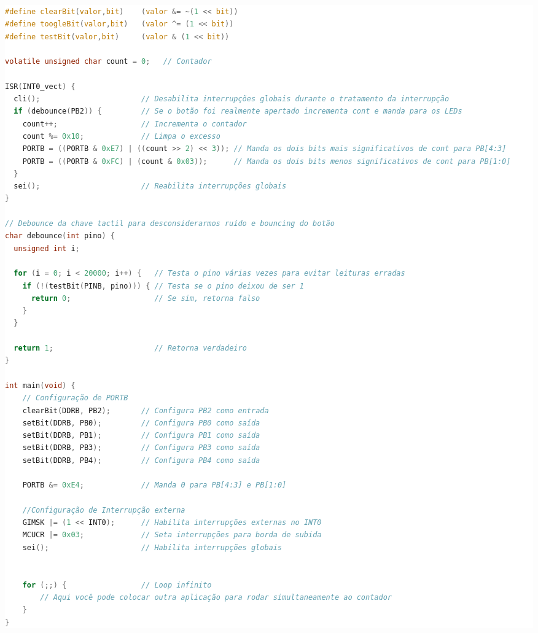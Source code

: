 ```c
#define clearBit(valor,bit)    (valor &= ~(1 << bit))
#define toogleBit(valor,bit)   (valor ^= (1 << bit))
#define testBit(valor,bit)     (valor & (1 << bit))

volatile unsigned char count = 0;   // Contador

ISR(INT0_vect) {
  cli();                       // Desabilita interrupções globais durante o tratamento da interrupção
  if (debounce(PB2)) {         // Se o botão foi realmente apertado incrementa cont e manda para os LEDs
    count++;                   // Incrementa o contador
    count %= 0x10;             // Limpa o excesso
    PORTB = ((PORTB & 0xE7) | ((count >> 2) << 3)); // Manda os dois bits mais significativos de cont para PB[4:3]
    PORTB = ((PORTB & 0xFC) | (count & 0x03));      // Manda os dois bits menos significativos de cont para PB[1:0]
  }
  sei();                       // Reabilita interrupções globais
}

// Debounce da chave tactil para desconsiderarmos ruído e bouncing do botão
char debounce(int pino) {
  unsigned int i;

  for (i = 0; i < 20000; i++) {   // Testa o pino várias vezes para evitar leituras erradas
    if (!(testBit(PINB, pino))) { // Testa se o pino deixou de ser 1
      return 0;                   // Se sim, retorna falso
    }
  }

  return 1;                       // Retorna verdadeiro
}

int main(void) {
    // Configuração de PORTB
    clearBit(DDRB, PB2);       // Configura PB2 como entrada
    setBit(DDRB, PB0);         // Configura PB0 como saída
    setBit(DDRB, PB1);         // Configura PB1 como saída
    setBit(DDRB, PB3);         // Configura PB3 como saída
    setBit(DDRB, PB4);         // Configura PB4 como saída

    PORTB &= 0xE4;             // Manda 0 para PB[4:3] e PB[1:0]

    //Configuração de Interrupção externa
    GIMSK |= (1 << INT0);      // Habilita interrupções externas no INT0
    MCUCR |= 0x03;             // Seta interrupções para borda de subida
    sei();                     // Habilita interrupções globais


    for (;;) {                 // Loop infinito
        // Aqui você pode colocar outra aplicação para rodar simultaneamente ao contador
    }
}
```
